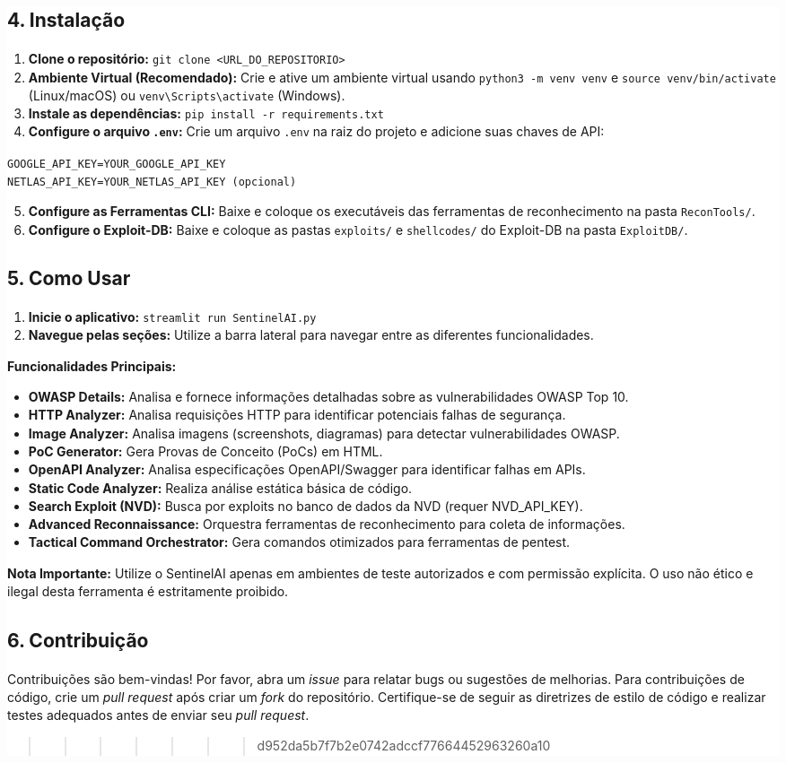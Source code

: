 ## 4. Instalação

1. **Clone o repositório:** `git clone <URL_DO_REPOSITORIO>`
2. **Ambiente Virtual (Recomendado):** Crie e ative um ambiente virtual usando `python3 -m venv venv` e `source venv/bin/activate` (Linux/macOS) ou `venv\Scripts\activate` (Windows).
3. **Instale as dependências:** `pip install -r requirements.txt`
4. **Configure o arquivo `.env`:** Crie um arquivo `.env` na raiz do projeto e adicione suas chaves de API:

```
GOOGLE_API_KEY=YOUR_GOOGLE_API_KEY
NETLAS_API_KEY=YOUR_NETLAS_API_KEY (opcional)
```

5. **Configure as Ferramentas CLI:** Baixe e coloque os executáveis das ferramentas de reconhecimento na pasta `ReconTools/`.
6. **Configure o Exploit-DB:** Baixe e coloque as pastas `exploits/` e `shellcodes/` do Exploit-DB na pasta `ExploitDB/`.


## 5. Como Usar

1. **Inicie o aplicativo:** `streamlit run SentinelAI.py`
2. **Navegue pelas seções:** Utilize a barra lateral para navegar entre as diferentes funcionalidades.

**Funcionalidades Principais:**

* **OWASP Details:** Analisa e fornece informações detalhadas sobre as vulnerabilidades OWASP Top 10.
* **HTTP Analyzer:** Analisa requisições HTTP para identificar potenciais falhas de segurança.
* **Image Analyzer:** Analisa imagens (screenshots, diagramas) para detectar vulnerabilidades OWASP.
* **PoC Generator:** Gera Provas de Conceito (PoCs) em HTML.
* **OpenAPI Analyzer:** Analisa especificações OpenAPI/Swagger para identificar falhas em APIs.
* **Static Code Analyzer:** Realiza análise estática básica de código.
* **Search Exploit (NVD):** Busca por exploits no banco de dados da NVD (requer NVD_API_KEY).
* **Advanced Reconnaissance:** Orquestra ferramentas de reconhecimento para coleta de informações.
* **Tactical Command Orchestrator:** Gera comandos otimizados para ferramentas de pentest.


**Nota Importante:** Utilize o SentinelAI apenas em ambientes de teste autorizados e com permissão explícita.  O uso não ético e ilegal desta ferramenta é estritamente proibido.


## 6. Contribuição

Contribuições são bem-vindas!  Por favor, abra um *issue* para relatar bugs ou sugestões de melhorias.  Para contribuições de código, crie um *pull request* após criar um *fork* do repositório.  Certifique-se de seguir as diretrizes de estilo de código e realizar testes adequados antes de enviar seu *pull request*.
>>>>>>> d952da5b7f7b2e0742adccf77664452963260a10
